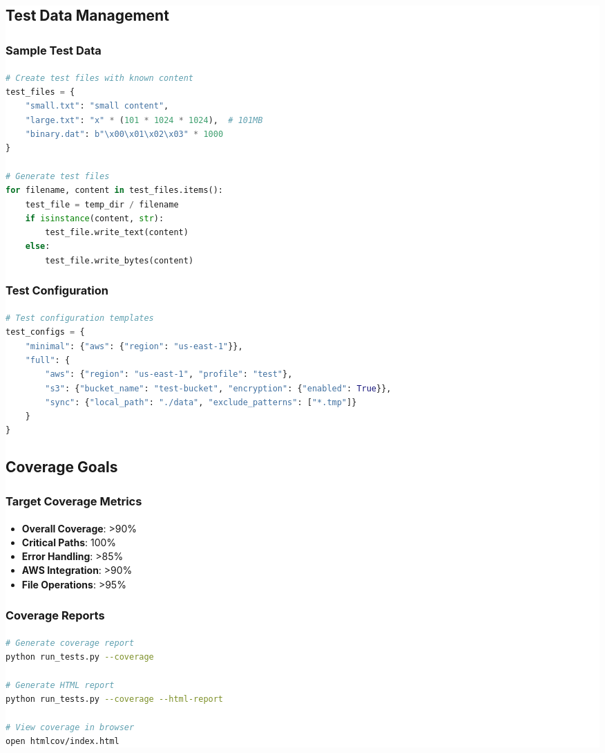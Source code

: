 ## Test Data Management

### Sample Test Data
```python
# Create test files with known content
test_files = {
    "small.txt": "small content",
    "large.txt": "x" * (101 * 1024 * 1024),  # 101MB
    "binary.dat": b"\x00\x01\x02\x03" * 1000
}

# Generate test files
for filename, content in test_files.items():
    test_file = temp_dir / filename
    if isinstance(content, str):
        test_file.write_text(content)
    else:
        test_file.write_bytes(content)
```

### Test Configuration
```python
# Test configuration templates
test_configs = {
    "minimal": {"aws": {"region": "us-east-1"}},
    "full": {
        "aws": {"region": "us-east-1", "profile": "test"},
        "s3": {"bucket_name": "test-bucket", "encryption": {"enabled": True}},
        "sync": {"local_path": "./data", "exclude_patterns": ["*.tmp"]}
    }
}
```

## Coverage Goals

### Target Coverage Metrics
- **Overall Coverage**: >90%
- **Critical Paths**: 100%
- **Error Handling**: >85%
- **AWS Integration**: >90%
- **File Operations**: >95%

### Coverage Reports
```bash
# Generate coverage report
python run_tests.py --coverage

# Generate HTML report
python run_tests.py --coverage --html-report

# View coverage in browser
open htmlcov/index.html
```
